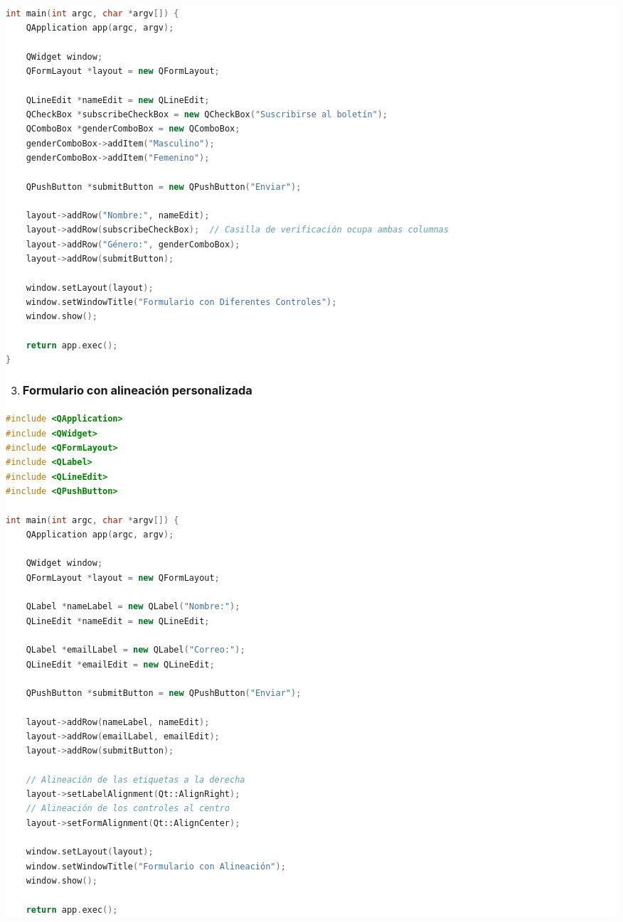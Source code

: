 ```cpp
int main(int argc, char *argv[]) {
    QApplication app(argc, argv);

    QWidget window;
    QFormLayout *layout = new QFormLayout;

    QLineEdit *nameEdit = new QLineEdit;
    QCheckBox *subscribeCheckBox = new QCheckBox("Suscribirse al boletín");
    QComboBox *genderComboBox = new QComboBox;
    genderComboBox->addItem("Masculino");
    genderComboBox->addItem("Femenino");

    QPushButton *submitButton = new QPushButton("Enviar");

    layout->addRow("Nombre:", nameEdit);
    layout->addRow(subscribeCheckBox);  // Casilla de verificación ocupa ambas columnas
    layout->addRow("Género:", genderComboBox);
    layout->addRow(submitButton);

    window.setLayout(layout);
    window.setWindowTitle("Formulario con Diferentes Controles");
    window.show();

    return app.exec();
}
```
3. ### Formulario con alineación personalizada
```cpp
#include <QApplication>
#include <QWidget>
#include <QFormLayout>
#include <QLabel>
#include <QLineEdit>
#include <QPushButton>

int main(int argc, char *argv[]) {
    QApplication app(argc, argv);

    QWidget window;
    QFormLayout *layout = new QFormLayout;

    QLabel *nameLabel = new QLabel("Nombre:");
    QLineEdit *nameEdit = new QLineEdit;

    QLabel *emailLabel = new QLabel("Correo:");
    QLineEdit *emailEdit = new QLineEdit;

    QPushButton *submitButton = new QPushButton("Enviar");

    layout->addRow(nameLabel, nameEdit);
    layout->addRow(emailLabel, emailEdit);
    layout->addRow(submitButton);

    // Alineación de las etiquetas a la derecha
    layout->setLabelAlignment(Qt::AlignRight);
    // Alineación de los controles al centro
    layout->setFormAlignment(Qt::AlignCenter);

    window.setLayout(layout);
    window.setWindowTitle("Formulario con Alineación");
    window.show();

    return app.exec();
```